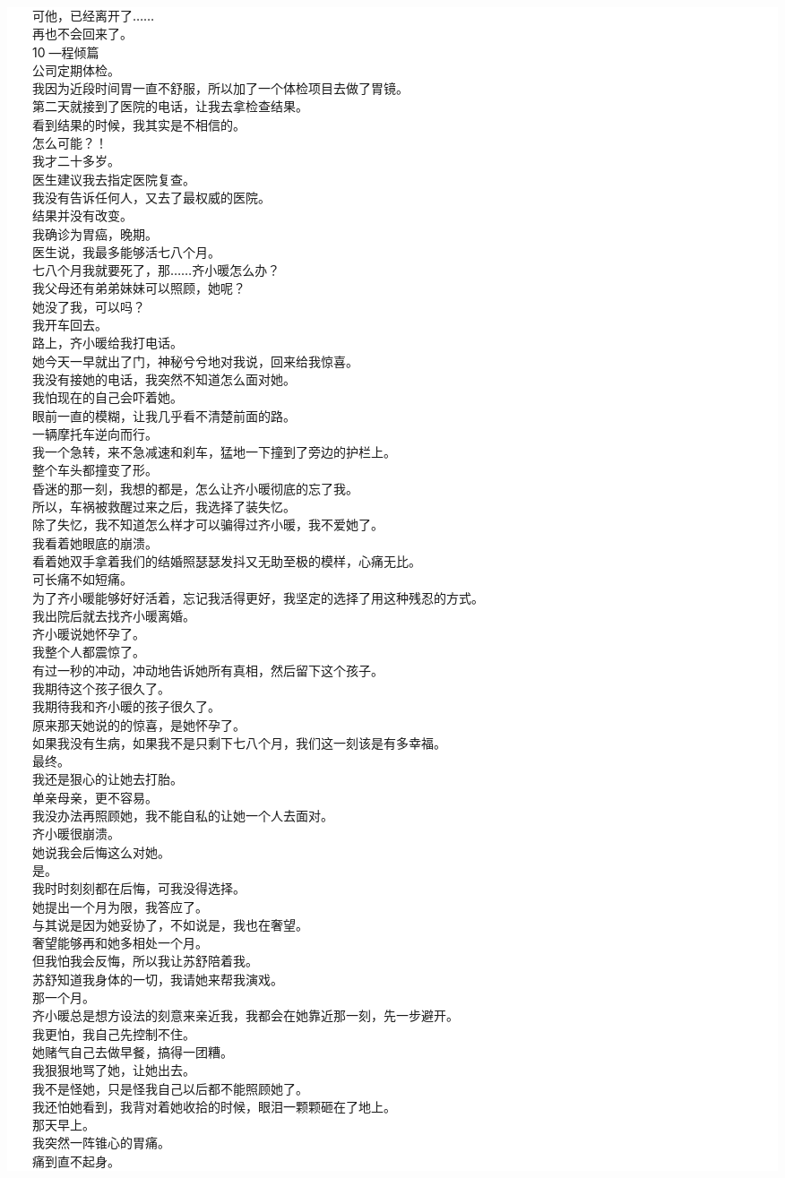 &emsp;&emsp;可他，已经离开了……  
&emsp;&emsp;再也不会回来了。  
&emsp;&emsp;10 —程倾篇  
&emsp;&emsp;公司定期体检。  
&emsp;&emsp;我因为近段时间胃一直不舒服，所以加了一个体检项目去做了胃镜。　  
&emsp;&emsp;第二天就接到了医院的电话，让我去拿检查结果。  
&emsp;&emsp;看到结果的时候，我其实是不相信的。  
&emsp;&emsp;怎么可能？！  
&emsp;&emsp;我才二十多岁。  
&emsp;&emsp;医生建议我去指定医院复查。  
&emsp;&emsp;我没有告诉任何人，又去了最权威的医院。　  
&emsp;&emsp;结果并没有改变。  
&emsp;&emsp;我确诊为胃癌，晚期。  
&emsp;&emsp;医生说，我最多能够活七八个月。  
&emsp;&emsp;七八个月我就要死了，那……齐小暖怎么办？  
&emsp;&emsp;我父母还有弟弟妹妹可以照顾，她呢？  
&emsp;&emsp;她没了我，可以吗？  
&emsp;&emsp;我开车回去。  
&emsp;&emsp;路上，齐小暖给我打电话。  
&emsp;&emsp;她今天一早就出了门，神秘兮兮地对我说，回来给我惊喜。  
&emsp;&emsp;我没有接她的电话，我突然不知道怎么面对她。  
&emsp;&emsp;我怕现在的自己会吓着她。  
&emsp;&emsp;眼前一直的模糊，让我几乎看不清楚前面的路。  
&emsp;&emsp;一辆摩托车逆向而行。  
&emsp;&emsp;我一个急转，来不急减速和刹车，猛地一下撞到了旁边的护栏上。  
&emsp;&emsp;整个车头都撞变了形。  
&emsp;&emsp;昏迷的那一刻，我想的都是，怎么让齐小暖彻底的忘了我。  
&emsp;&emsp;所以，车祸被救醒过来之后，我选择了装失忆。  
&emsp;&emsp;除了失忆，我不知道怎么样才可以骗得过齐小暖，我不爱她了。  
&emsp;&emsp;我看着她眼底的崩溃。  
&emsp;&emsp;看着她双手拿着我们的结婚照瑟瑟发抖又无助至极的模样，心痛无比。  
&emsp;&emsp;可长痛不如短痛。  
&emsp;&emsp;为了齐小暖能够好好活着，忘记我活得更好，我坚定的选择了用这种残忍的方式。  
&emsp;&emsp;我出院后就去找齐小暖离婚。  
&emsp;&emsp;齐小暖说她怀孕了。  
&emsp;&emsp;我整个人都震惊了。  
&emsp;&emsp;有过一秒的冲动，冲动地告诉她所有真相，然后留下这个孩子。  
&emsp;&emsp;我期待这个孩子很久了。  
&emsp;&emsp;我期待我和齐小暖的孩子很久了。  
&emsp;&emsp;原来那天她说的的惊喜，是她怀孕了。  
&emsp;&emsp;如果我没有生病，如果我不是只剩下七八个月，我们这一刻该是有多幸福。  
&emsp;&emsp;最终。  
&emsp;&emsp;我还是狠心的让她去打胎。  
&emsp;&emsp;单亲母亲，更不容易。  
&emsp;&emsp;我没办法再照顾她，我不能自私的让她一个人去面对。  
&emsp;&emsp;齐小暖很崩溃。  
&emsp;&emsp;她说我会后悔这么对她。  
&emsp;&emsp;是。  
&emsp;&emsp;我时时刻刻都在后悔，可我没得选择。  
&emsp;&emsp;她提出一个月为限，我答应了。  
&emsp;&emsp;与其说是因为她妥协了，不如说是，我也在奢望。  
&emsp;&emsp;奢望能够再和她多相处一个月。  
&emsp;&emsp;但我怕我会反悔，所以我让苏舒陪着我。  
&emsp;&emsp;苏舒知道我身体的一切，我请她来帮我演戏。  
&emsp;&emsp;那一个月。  
&emsp;&emsp;齐小暖总是想方设法的刻意来亲近我，我都会在她靠近那一刻，先一步避开。  
&emsp;&emsp;我更怕，我自己先控制不住。  
&emsp;&emsp;她赌气自己去做早餐，搞得一团糟。  
&emsp;&emsp;我狠狠地骂了她，让她出去。  
&emsp;&emsp;我不是怪她，只是怪我自己以后都不能照顾她了。  
&emsp;&emsp;我还怕她看到，我背对着她收拾的时候，眼泪一颗颗砸在了地上。  
&emsp;&emsp;那天早上。  
&emsp;&emsp;我突然一阵锥心的胃痛。  
&emsp;&emsp;痛到直不起身。  